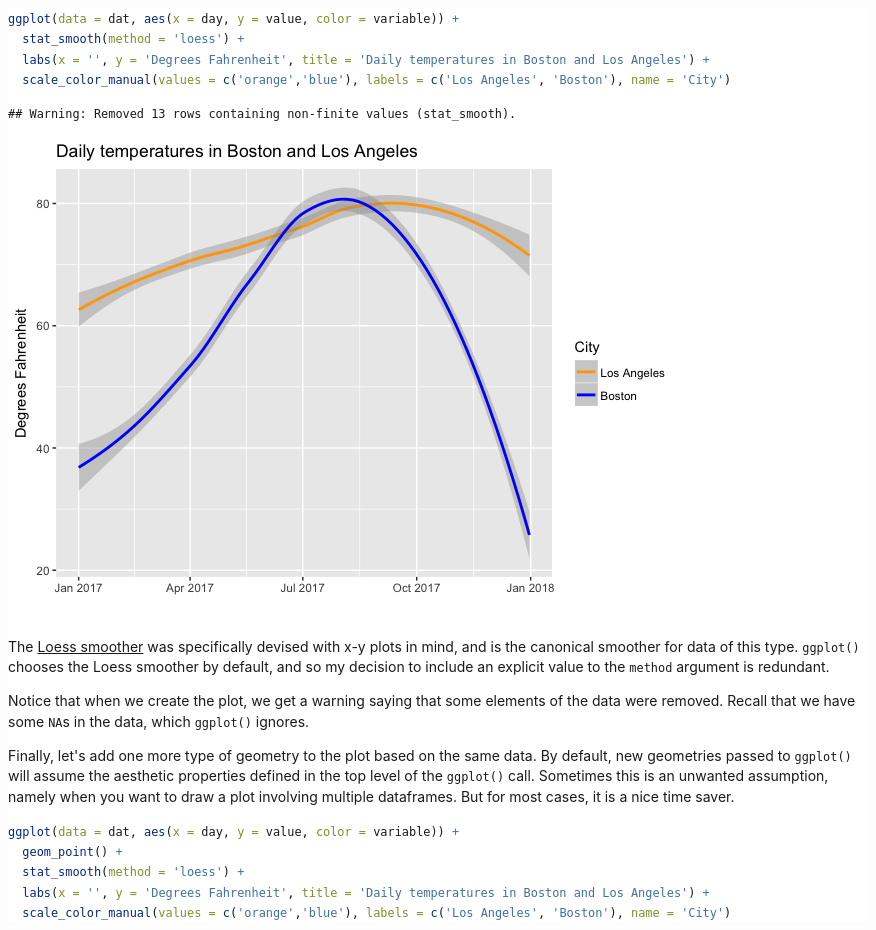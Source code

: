``` r
ggplot(data = dat, aes(x = day, y = value, color = variable)) +
  stat_smooth(method = 'loess') +
  labs(x = '', y = 'Degrees Fahrenheit', title = 'Daily temperatures in Boston and Los Angeles') +
  scale_color_manual(values = c('orange','blue'), labels = c('Los Angeles', 'Boston'), name = 'City')
```

    ## Warning: Removed 13 rows containing non-finite values (stat_smooth).

![](r_election_tracker_ii_files/figure-markdown_github/plot_1_smooth-1.png)

The [Loess smoother](https://en.wikipedia.org/wiki/Local_regression) was specifically devised with x-y plots in mind, and is the canonical smoother for data of this type. `ggplot()` chooses the Loess smoother by default, and so my decision to include an explicit value to the `method` argument is redundant.

Notice that when we create the plot, we get a warning saying that some elements of the data were removed. Recall that we have some `NA`s in the data, which `ggplot()` ignores.

Finally, let's add one more type of geometry to the plot based on the same data. By default, new geometries passed to `ggplot()` will assume the aesthetic properties defined in the top level of the `ggplot()` call. Sometimes this is an unwanted assumption, namely when you want to draw a plot involving multiple dataframes. But for most cases, it is a nice time saver.

``` r
ggplot(data = dat, aes(x = day, y = value, color = variable)) +
  geom_point() +
  stat_smooth(method = 'loess') +
  labs(x = '', y = 'Degrees Fahrenheit', title = 'Daily temperatures in Boston and Los Angeles') +
  scale_color_manual(values = c('orange','blue'), labels = c('Los Angeles', 'Boston'), name = 'City')
```
